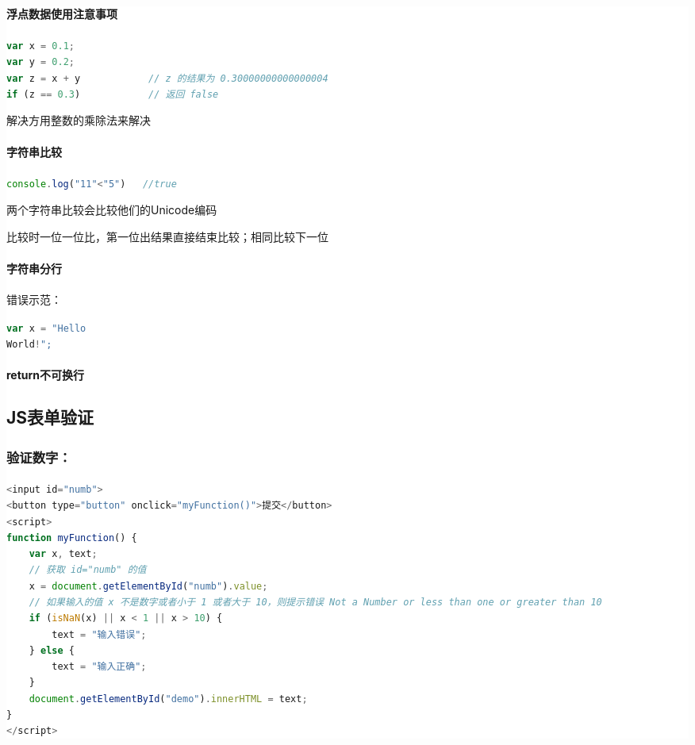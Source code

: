 #### 浮点数据使用注意事项

```js
var x = 0.1;
var y = 0.2;
var z = x + y            // z 的结果为 0.30000000000000004
if (z == 0.3)            // 返回 false
```

解决方用整数的乘除法来解决

#### 字符串比较

```js
console.log("11"<"5")   //true
```

两个字符串比较会比较他们的Unicode编码

比较时一位一位比，第一位出结果直接结束比较；相同比较下一位

#### 字符串分行

错误示范：

```js
var x = "Hello
World!";
```

####  return不可换行



## JS表单验证

### 验证数字：

```js
<input id="numb">
<button type="button" onclick="myFunction()">提交</button>
<script>
function myFunction() {
    var x, text;
    // 获取 id="numb" 的值
    x = document.getElementById("numb").value;
    // 如果输入的值 x 不是数字或者小于 1 或者大于 10，则提示错误 Not a Number or less than one or greater than 10
    if (isNaN(x) || x < 1 || x > 10) {
        text = "输入错误";
    } else {
        text = "输入正确";
    }
    document.getElementById("demo").innerHTML = text;
}
</script>
```
